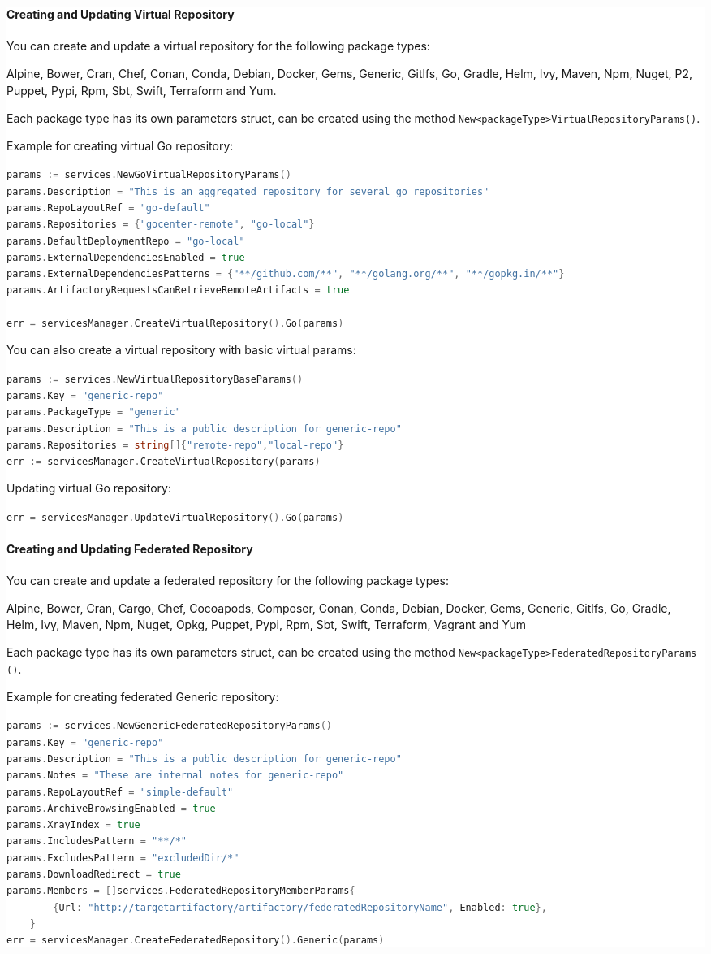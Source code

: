 #### Creating and Updating Virtual Repository

You can create and update a virtual repository for the following package types:

Alpine, Bower, Cran, Chef, Conan, Conda, Debian, Docker, Gems, Generic, Gitlfs, Go, Gradle, Helm, Ivy, Maven, Npm,
Nuget, P2, Puppet, Pypi, Rpm, Sbt, Swift, Terraform and Yum.

Each package type has its own parameters struct, can be created using the method
`New<packageType>VirtualRepositoryParams()`.

Example for creating virtual Go repository:

```go
params := services.NewGoVirtualRepositoryParams()
params.Description = "This is an aggregated repository for several go repositories"
params.RepoLayoutRef = "go-default"
params.Repositories = {"gocenter-remote", "go-local"}
params.DefaultDeploymentRepo = "go-local"
params.ExternalDependenciesEnabled = true
params.ExternalDependenciesPatterns = {"**/github.com/**", "**/golang.org/**", "**/gopkg.in/**"}
params.ArtifactoryRequestsCanRetrieveRemoteArtifacts = true

err = servicesManager.CreateVirtualRepository().Go(params)
```

You can also create a virtual repository with basic virtual params:

```go
params := services.NewVirtualRepositoryBaseParams()
params.Key = "generic-repo"
params.PackageType = "generic"
params.Description = "This is a public description for generic-repo"
params.Repositories = string[]{"remote-repo","local-repo"}
err := servicesManager.CreateVirtualRepository(params)
```

Updating virtual Go repository:

```go
err = servicesManager.UpdateVirtualRepository().Go(params)
```

#### Creating and Updating Federated Repository

You can create and update a federated repository for the following package types:

Alpine, Bower, Cran, Cargo, Chef, Cocoapods, Composer, Conan, Conda, Debian, Docker, Gems, Generic, Gitlfs, Go, Gradle,
Helm, Ivy, Maven, Npm, Nuget, Opkg, Puppet, Pypi, Rpm, Sbt, Swift, Terraform, Vagrant and Yum

Each package type has its own parameters struct, can be created using the method
`New<packageType>FederatedRepositoryParams()`.

Example for creating federated Generic repository:

```go
params := services.NewGenericFederatedRepositoryParams()
params.Key = "generic-repo"
params.Description = "This is a public description for generic-repo"
params.Notes = "These are internal notes for generic-repo"
params.RepoLayoutRef = "simple-default"
params.ArchiveBrowsingEnabled = true
params.XrayIndex = true
params.IncludesPattern = "**/*"
params.ExcludesPattern = "excludedDir/*"
params.DownloadRedirect = true
params.Members = []services.FederatedRepositoryMemberParams{
		{Url: "http://targetartifactory/artifactory/federatedRepositoryName", Enabled: true},
	}
err = servicesManager.CreateFederatedRepository().Generic(params)
```